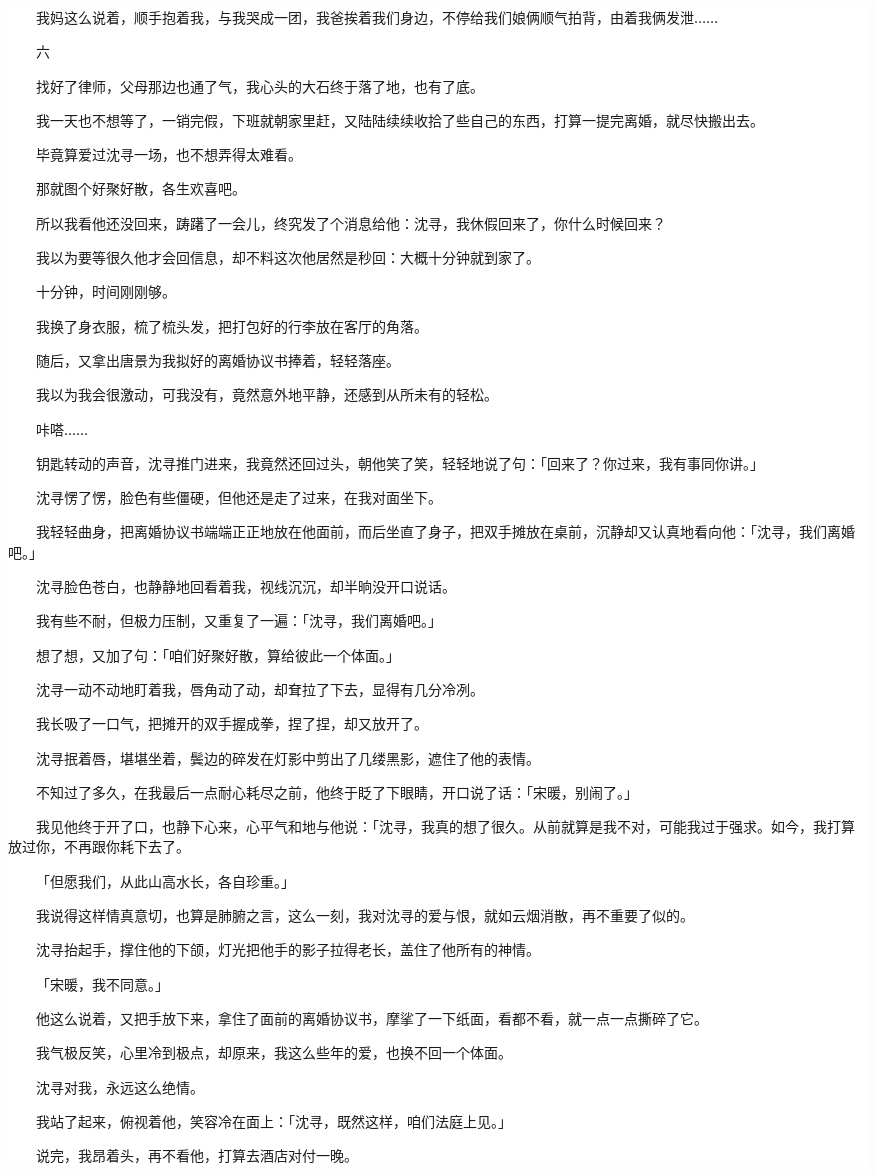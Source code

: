 &emsp;&emsp;我妈这么说着，顺手抱着我，与我哭成一团，我爸挨着我们身边，不停给我们娘俩顺气拍背，由着我俩发泄……  
  
&emsp;&emsp;六  
  
&emsp;&emsp;找好了律师，父母那边也通了气，我心头的大石终于落了地，也有了底。  
  
&emsp;&emsp;我一天也不想等了，一销完假，下班就朝家里赶，又陆陆续续收拾了些自己的东西，打算一提完离婚，就尽快搬出去。  
  
&emsp;&emsp;毕竟算爱过沈寻一场，也不想弄得太难看。  
  
&emsp;&emsp;那就图个好聚好散，各生欢喜吧。  
  
&emsp;&emsp;所以我看他还没回来，踌躇了一会儿，终究发了个消息给他：沈寻，我休假回来了，你什么时候回来？  
  
&emsp;&emsp;我以为要等很久他才会回信息，却不料这次他居然是秒回：大概十分钟就到家了。  
  
&emsp;&emsp;十分钟，时间刚刚够。  
  
&emsp;&emsp;我换了身衣服，梳了梳头发，把打包好的行李放在客厅的角落。  
  
&emsp;&emsp;随后，又拿出唐景为我拟好的离婚协议书捧着，轻轻落座。  
  
&emsp;&emsp;我以为我会很激动，可我没有，竟然意外地平静，还感到从所未有的轻松。  
  
&emsp;&emsp;咔嗒……  
  
&emsp;&emsp;钥匙转动的声音，沈寻推门进来，我竟然还回过头，朝他笑了笑，轻轻地说了句：「回来了？你过来，我有事同你讲。」  
  
&emsp;&emsp;沈寻愣了愣，脸色有些僵硬，但他还是走了过来，在我对面坐下。  
  
&emsp;&emsp;我轻轻曲身，把离婚协议书端端正正地放在他面前，而后坐直了身子，把双手摊放在桌前，沉静却又认真地看向他：「沈寻，我们离婚吧。」  
  
&emsp;&emsp;沈寻脸色苍白，也静静地回看着我，视线沉沉，却半晌没开口说话。  
  
&emsp;&emsp;我有些不耐，但极力压制，又重复了一遍：「沈寻，我们离婚吧。」  
  
&emsp;&emsp;想了想，又加了句：「咱们好聚好散，算给彼此一个体面。」  
  
&emsp;&emsp;沈寻一动不动地盯着我，唇角动了动，却耷拉了下去，显得有几分冷冽。  
  
&emsp;&emsp;我长吸了一口气，把摊开的双手握成拳，捏了捏，却又放开了。  
  
&emsp;&emsp;沈寻抿着唇，堪堪坐着，鬓边的碎发在灯影中剪出了几缕黑影，遮住了他的表情。  
  
&emsp;&emsp;不知过了多久，在我最后一点耐心耗尽之前，他终于眨了下眼睛，开口说了话：「宋暖，别闹了。」  
  
&emsp;&emsp;我见他终于开了口，也静下心来，心平气和地与他说：「沈寻，我真的想了很久。从前就算是我不对，可能我过于强求。如今，我打算放过你，不再跟你耗下去了。  
  
&emsp;&emsp;「但愿我们，从此山高水长，各自珍重。」  
  
&emsp;&emsp;我说得这样情真意切，也算是肺腑之言，这么一刻，我对沈寻的爱与恨，就如云烟消散，再不重要了似的。  
  
&emsp;&emsp;沈寻抬起手，撑住他的下颌，灯光把他手的影子拉得老长，盖住了他所有的神情。  
  
&emsp;&emsp;「宋暖，我不同意。」  
  
&emsp;&emsp;他这么说着，又把手放下来，拿住了面前的离婚协议书，摩挲了一下纸面，看都不看，就一点一点撕碎了它。  
  
&emsp;&emsp;我气极反笑，心里冷到极点，却原来，我这么些年的爱，也换不回一个体面。  
  
&emsp;&emsp;沈寻对我，永远这么绝情。  
  
&emsp;&emsp;我站了起来，俯视着他，笑容冷在面上：「沈寻，既然这样，咱们法庭上见。」  
  
&emsp;&emsp;说完，我昂着头，再不看他，打算去酒店对付一晚。  
  